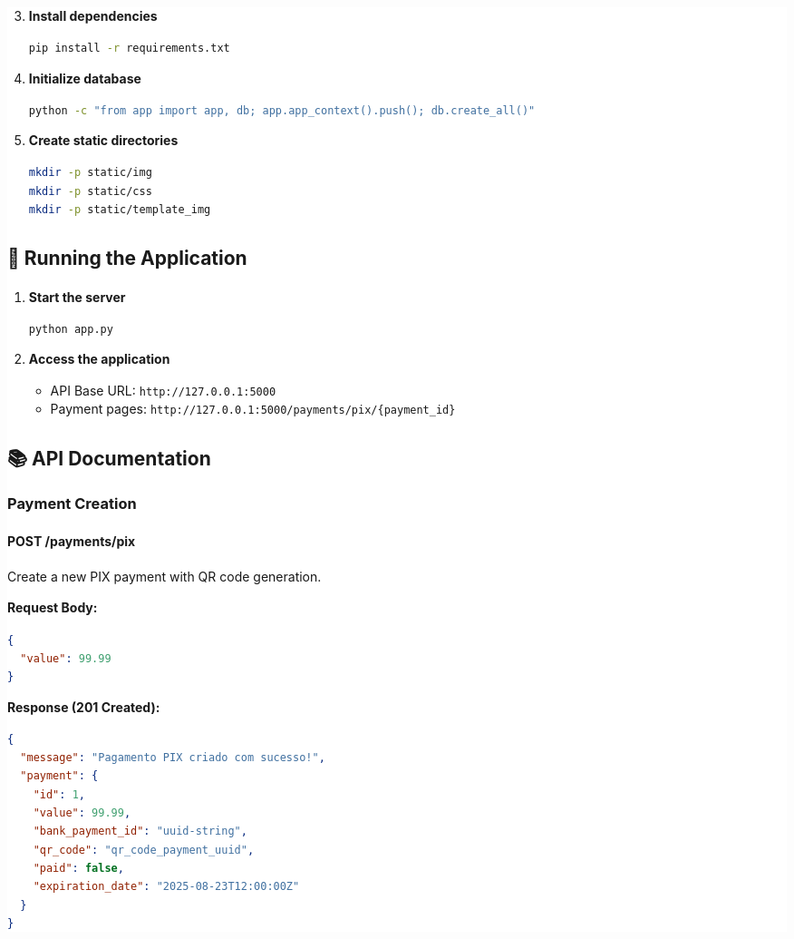 3. **Install dependencies**
   ```bash
   pip install -r requirements.txt
   ```

4. **Initialize database**
   ```bash
   python -c "from app import app, db; app.app_context().push(); db.create_all()"
   ```

5. **Create static directories**
   ```bash
   mkdir -p static/img
   mkdir -p static/css
   mkdir -p static/template_img
   ```

## 🚦 Running the Application

1. **Start the server**
   ```bash
   python app.py
   ```

2. **Access the application**
   - API Base URL: `http://127.0.0.1:5000`
   - Payment pages: `http://127.0.0.1:5000/payments/pix/{payment_id}`

## 📚 API Documentation

### Payment Creation

#### POST /payments/pix
Create a new PIX payment with QR code generation.

**Request Body:**
```json
{
  "value": 99.99
}
```

**Response (201 Created):**
```json
{
  "message": "Pagamento PIX criado com sucesso!",
  "payment": {
    "id": 1,
    "value": 99.99,
    "bank_payment_id": "uuid-string",
    "qr_code": "qr_code_payment_uuid",
    "paid": false,
    "expiration_date": "2025-08-23T12:00:00Z"
  }
}
```
